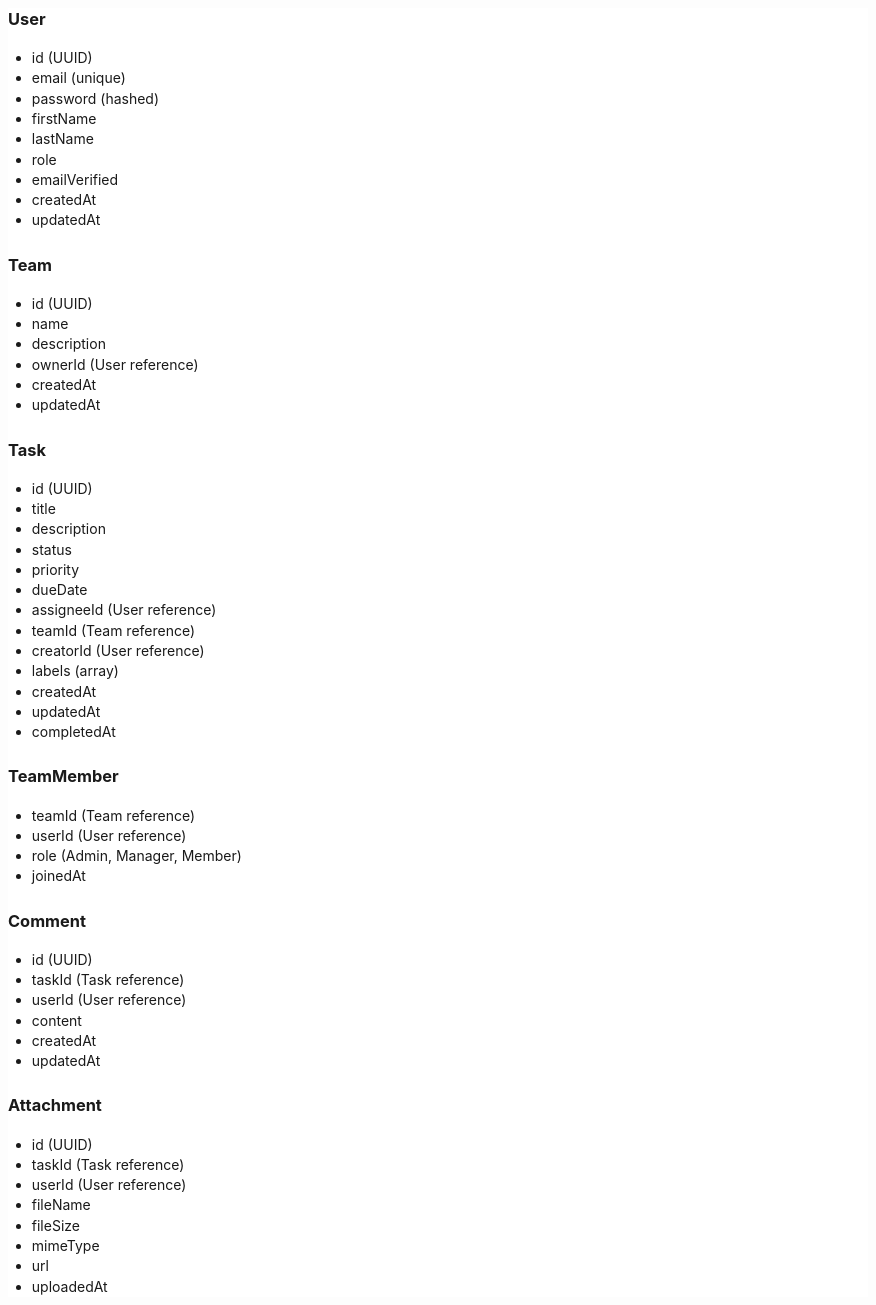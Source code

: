 ### User
- id (UUID)
- email (unique)
- password (hashed)
- firstName
- lastName
- role
- emailVerified
- createdAt
- updatedAt

### Team
- id (UUID)
- name
- description
- ownerId (User reference)
- createdAt
- updatedAt

### Task
- id (UUID)
- title
- description
- status
- priority
- dueDate
- assigneeId (User reference)
- teamId (Team reference)
- creatorId (User reference)
- labels (array)
- createdAt
- updatedAt
- completedAt

### TeamMember
- teamId (Team reference)
- userId (User reference)
- role (Admin, Manager, Member)
- joinedAt

### Comment
- id (UUID)
- taskId (Task reference)
- userId (User reference)
- content
- createdAt
- updatedAt

### Attachment
- id (UUID)
- taskId (Task reference)
- userId (User reference)
- fileName
- fileSize
- mimeType
- url
- uploadedAt
